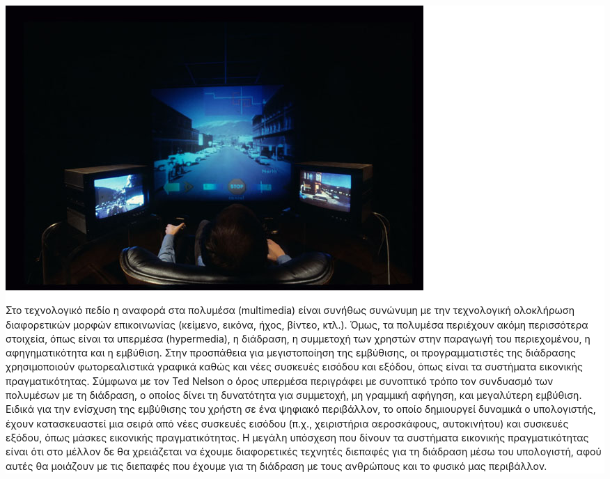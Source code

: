 ![Το Aspen Movie Map ήταν μια επίδειξη των δυνατοτήτων που προσέφεραν τα πολυμέσα και η διάδραση στους υπολογιστές με εφαρμογή στον πολιτισμό, καθώς επέτρεπε την εικονική περιήγηση σε ένα γραφικό χωριό.](images/aspen-movie-map.jpg)

Στο τεχνολογικό πεδίο η αναφορά στα πολυμέσα (multimedia) είναι συνήθως
συνώνυμη με την τεχνολογική ολοκλήρωση διαφορετικών μορφών επικοινωνίας
(κείμενο, εικόνα, ήχος, βίντεο, κτλ.). Όμως, τα πολυμέσα περιέχουν ακόμη
περισσότερα στοιχεία, όπως είναι τα υπερμέσα (hypermedia), η διάδραση, η
συμμετοχή των χρηστών στην παραγωγή του περιεχομένου, η αφηγηματικότητα
και η εμβύθιση. Στην προσπάθεια για μεγιστοποίηση της εμβύθισης, οι
προγραμματιστές της διάδρασης χρησιμοποιούν φωτορεαλιστικά γραφικά καθώς
και νέες συσκευές εισόδου και εξόδου, όπως είναι τα συστήματα εικονικής
πραγματικότητας. Σύμφωνα με τον Ted Nelson ο όρος υπερμέσα περιγράφει με
συνοπτικό τρόπο τον συνδυασμό των πολυμέσων με τη διάδραση, ο οποίος
δίνει τη δυνατότητα για συμμετοχή, μη γραμμική αφήγηση, και μεγαλύτερη
εμβύθιση. Ειδικά για την ενίσχυση της εμβύθισης του χρήστη σε ένα
ψηφιακό περιβάλλον, το οποίο δημιουργεί δυναμικά ο υπολογιστής, έχουν
κατασκευαστεί μια σειρά από νέες συσκευές εισόδου (π.χ., χειριστήρια
αεροσκάφους, αυτοκινήτου) και συσκευές εξόδου, όπως μάσκες εικονικής
πραγματικότητας. Η μεγάλη υπόσχεση που δίνουν τα συστήματα εικονικής
πραγματικότητας είναι ότι στο μέλλον δε θα χρειάζεται να έχουμε
διαφορετικές τεχνητές διεπαφές για τη διάδραση μέσω του υπολογιστή, αφού
αυτές θα μοιάζουν με τις διεπαφές που έχουμε για τη διάδραση με τους
ανθρώπους και το φυσικό μας περιβάλλον.
